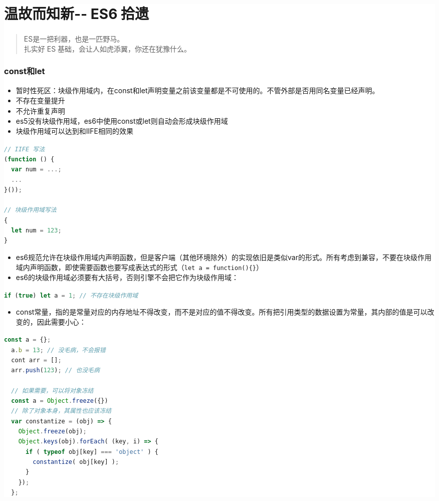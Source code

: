 # 温故而知新-- ES6 拾遗

> ES是一把利器，也是一匹野马。  
> 扎实好 ES 基础，会让人如虎添翼，你还在犹豫什么。

### const和let

* 暂时性死区：块级作用域内，在const和let声明变量之前该变量都是不可使用的。不管外部是否用同名变量已经声明。
* 不存在变量提升
* 不允许重复声明
* es5没有块级作用域，es6中使用const或let则自动会形成块级作用域
* 块级作用域可以达到和IIFE相同的效果

```js
// IIFE 写法
(function () {
  var num = ...;
  ...
}());

// 块级作用域写法
{
  let num = 123;
}
```

* es6规范允许在块级作用域内声明函数，但是客户端（其他环境除外）的实现依旧是类似var的形式。所有考虑到兼容，不要在块级作用域内声明函数，即使需要函数也要写成表达式的形式（`let a = function(){}`）
* es6的块级作用域必须要有大括号，否则引擎不会把它作为块级作用域：

```js
if (true) let a = 1; // 不存在块级作用域
```

* const常量，指的是常量对应的内存地址不得改变，而不是对应的值不得改变。所有把引用类型的数据设置为常量，其内部的值是可以改变的，因此需要小心：

```js
const a = {};
  a.b = 13; // 没毛病，不会报错
  cont arr = [];
  arr.push(123); // 也没毛病

  // 如果需要，可以将对象冻结
  const a = Object.freeze({})
  // 除了对象本身，其属性也应该冻结
  var constantize = (obj) => {
    Object.freeze(obj);
    Object.keys(obj).forEach( (key, i) => {
      if ( typeof obj[key] === 'object' ) {
        constantize( obj[key] );
      }
    });
  };
```
